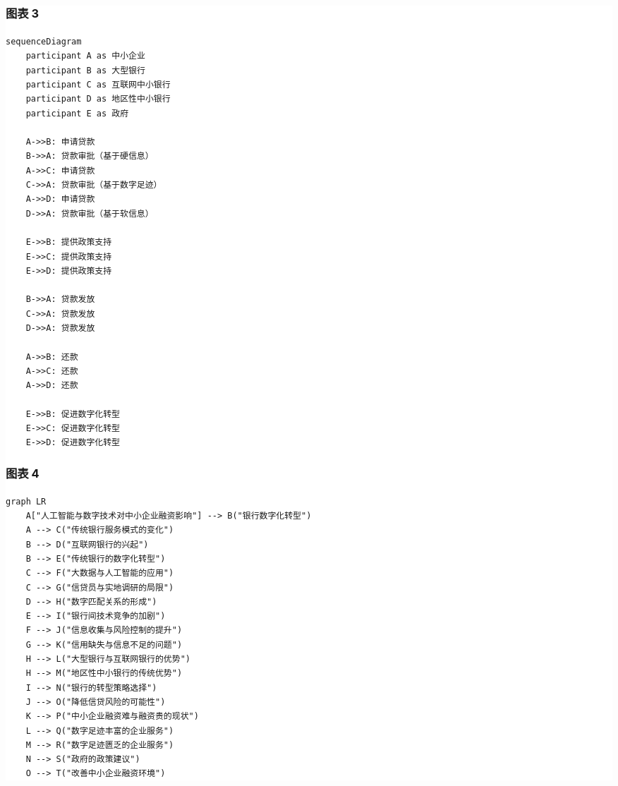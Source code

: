### 图表 3

```mermaid
sequenceDiagram
    participant A as 中小企业
    participant B as 大型银行
    participant C as 互联网中小银行
    participant D as 地区性中小银行
    participant E as 政府

    A->>B: 申请贷款
    B->>A: 贷款审批（基于硬信息）
    A->>C: 申请贷款
    C->>A: 贷款审批（基于数字足迹）
    A->>D: 申请贷款
    D->>A: 贷款审批（基于软信息）

    E->>B: 提供政策支持
    E->>C: 提供政策支持
    E->>D: 提供政策支持

    B->>A: 贷款发放
    C->>A: 贷款发放
    D->>A: 贷款发放

    A->>B: 还款
    A->>C: 还款
    A->>D: 还款

    E->>B: 促进数字化转型
    E->>C: 促进数字化转型
    E->>D: 促进数字化转型
```

### 图表 4

```mermaid
graph LR
    A["人工智能与数字技术对中小企业融资影响"] --> B("银行数字化转型")
    A --> C("传统银行服务模式的变化")
    B --> D("互联网银行的兴起")
    B --> E("传统银行的数字化转型")
    C --> F("大数据与人工智能的应用")
    C --> G("信贷员与实地调研的局限")
    D --> H("数字匹配关系的形成")
    E --> I("银行间技术竞争的加剧")
    F --> J("信息收集与风险控制的提升")
    G --> K("信用缺失与信息不足的问题")
    H --> L("大型银行与互联网银行的优势")
    H --> M("地区性中小银行的传统优势")
    I --> N("银行的转型策略选择")
    J --> O("降低信贷风险的可能性")
    K --> P("中小企业融资难与融资贵的现状")
    L --> Q("数字足迹丰富的企业服务")
    M --> R("数字足迹匮乏的企业服务")
    N --> S("政府的政策建议")
    O --> T("改善中小企业融资环境")
```
